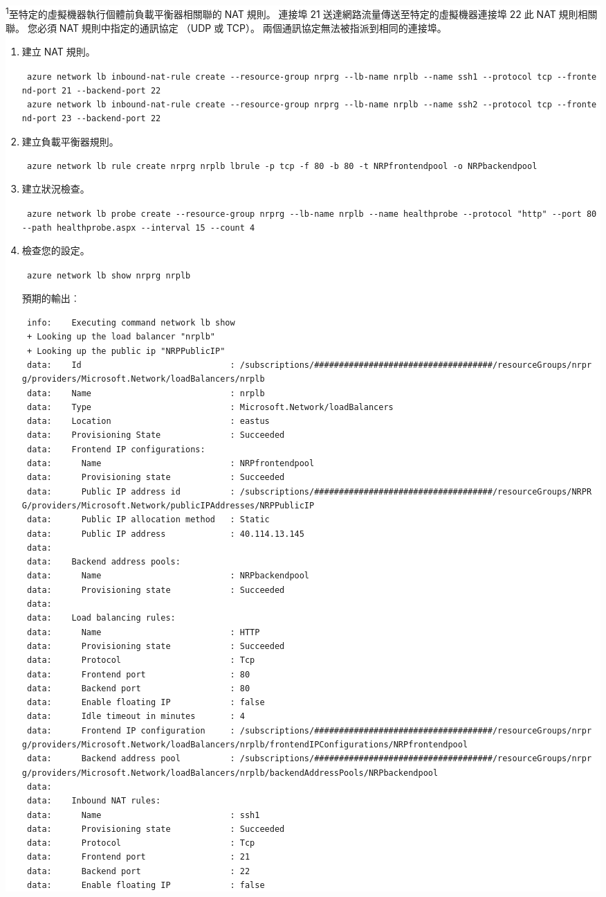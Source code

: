 <sup>1</sup>至特定的虛擬機器執行個體前負載平衡器相關聯的 NAT 規則。 連接埠 21 送達網路流量傳送至特定的虛擬機器連接埠 22 此 NAT 規則相關聯。 您必須 NAT 規則中指定的通訊協定 （UDP 或 TCP）。 兩個通訊協定無法被指派到相同的連接埠。

1. 建立 NAT 規則。

        azure network lb inbound-nat-rule create --resource-group nrprg --lb-name nrplb --name ssh1 --protocol tcp --frontend-port 21 --backend-port 22
        azure network lb inbound-nat-rule create --resource-group nrprg --lb-name nrplb --name ssh2 --protocol tcp --frontend-port 23 --backend-port 22

2. 建立負載平衡器規則。

        azure network lb rule create nrprg nrplb lbrule -p tcp -f 80 -b 80 -t NRPfrontendpool -o NRPbackendpool

3. 建立狀況檢查。

        azure network lb probe create --resource-group nrprg --lb-name nrplb --name healthprobe --protocol "http" --port 80 --path healthprobe.aspx --interval 15 --count 4

4. 檢查您的設定。

        azure network lb show nrprg nrplb

    預期的輸出︰

        info:    Executing command network lb show
        + Looking up the load balancer "nrplb"
        + Looking up the public ip "NRPPublicIP"
        data:    Id                              : /subscriptions/####################################/resourceGroups/nrprg/providers/Microsoft.Network/loadBalancers/nrplb
        data:    Name                            : nrplb
        data:    Type                            : Microsoft.Network/loadBalancers
        data:    Location                        : eastus
        data:    Provisioning State              : Succeeded
        data:    Frontend IP configurations:
        data:      Name                          : NRPfrontendpool
        data:      Provisioning state            : Succeeded
        data:      Public IP address id          : /subscriptions/####################################/resourceGroups/NRPRG/providers/Microsoft.Network/publicIPAddresses/NRPPublicIP
        data:      Public IP allocation method   : Static
        data:      Public IP address             : 40.114.13.145
        data:
        data:    Backend address pools:
        data:      Name                          : NRPbackendpool
        data:      Provisioning state            : Succeeded
        data:
        data:    Load balancing rules:
        data:      Name                          : HTTP
        data:      Provisioning state            : Succeeded
        data:      Protocol                      : Tcp
        data:      Frontend port                 : 80
        data:      Backend port                  : 80
        data:      Enable floating IP            : false
        data:      Idle timeout in minutes       : 4
        data:      Frontend IP configuration     : /subscriptions/####################################/resourceGroups/nrprg/providers/Microsoft.Network/loadBalancers/nrplb/frontendIPConfigurations/NRPfrontendpool
        data:      Backend address pool          : /subscriptions/####################################/resourceGroups/nrprg/providers/Microsoft.Network/loadBalancers/nrplb/backendAddressPools/NRPbackendpool
        data:
        data:    Inbound NAT rules:
        data:      Name                          : ssh1
        data:      Provisioning state            : Succeeded
        data:      Protocol                      : Tcp
        data:      Frontend port                 : 21
        data:      Backend port                  : 22
        data:      Enable floating IP            : false